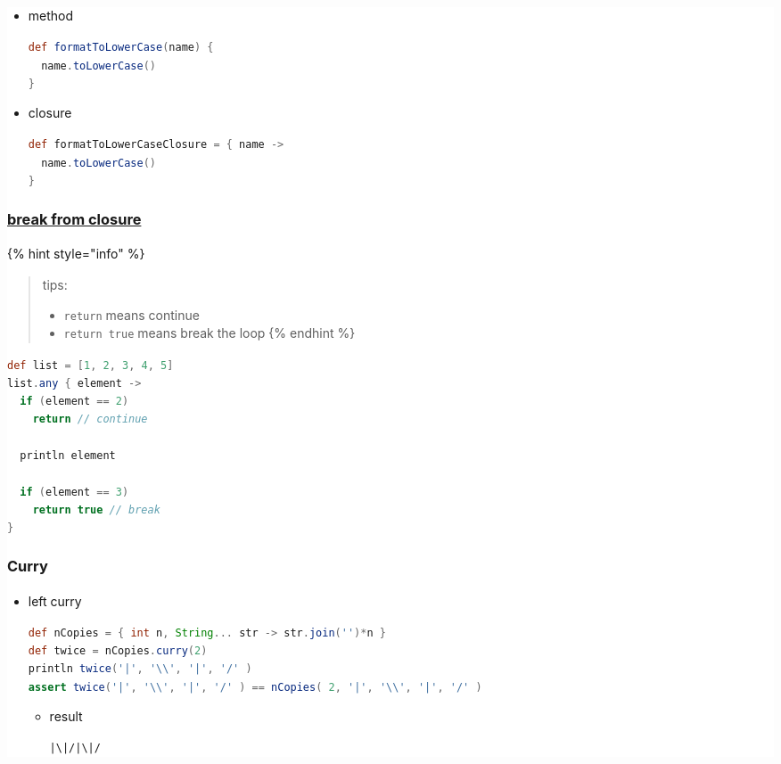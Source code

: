 * method

  ```groovy
  def formatToLowerCase(name) {
    name.toLowerCase()
  }
  ```

* closure

  ```groovy
  def formatToLowerCaseClosure = { name ->
    name.toLowerCase()
  }
  ```

### [break from closure](https://stackoverflow.com/a/19414187/2940319)

{% hint style="info" %}
> tips:
>
> * `return` means continue
> * `return true` means break the loop
{% endhint %}

```groovy
def list = [1, 2, 3, 4, 5]
list.any { element ->
  if (element == 2)
    return // continue

  println element

  if (element == 3)
    return true // break
}
```

### Curry

* left curry

  ```groovy
  def nCopies = { int n, String... str -> str.join('')*n }
  def twice = nCopies.curry(2)
  println twice('|', '\\', '|', '/' )
  assert twice('|', '\\', '|', '/' ) == nCopies( 2, '|', '\\', '|', '/' )
  ```

  * result

    ```text
    |\|/|\|/
    ```
